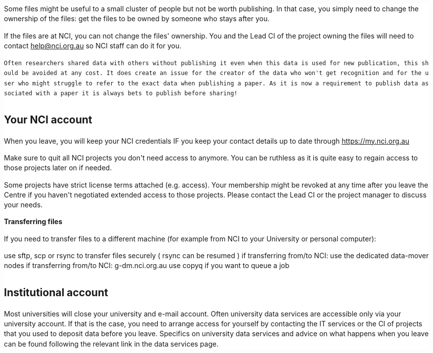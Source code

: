 Some files might be useful to a small cluster of people but not be worth publishing. In that case, you simply need to change the ownership of the files: get the files to be owned by someone who stays after you.

If the files are at NCI, you can not change the files' ownership. You and the Lead CI of the project owning the files will need to contact help@nci.org.au so NCI staff can do it for you.

```{warning}
Often researchers shared data with others without publishing it even when this data is used for new publication, this should be avoided at any cost. It does create an issue for the creator of the data who won't get recognition and for the user who might struggle to refer to the exact data when publishing a paper. As it is now a requirement to publish data associated with a paper it is always bets to publish before sharing!
```

## Your NCI account

When you leave, you will keep your NCI credentials IF you keep your contact details up to date through https://my.nci.org.au

Make sure to quit all NCI projects you don't need access to anymore. You can be ruthless as it is quite easy to regain access to those projects later on if needed.

Some projects have strict license terms attached (e.g. access). Your membership might be revoked at any time after you leave the Centre if you haven't negotiated extended access to those projects. Please contact the Lead CI or the project manager to discuss your needs.

**Transferring files**

If you need to transfer files to a different machine (for example from NCI to your University or personal computer):

use sftp, scp or rsync to transfer files securely ( rsync can be resumed )
if transferring from/to NCI:
use the dedicated data-mover nodes if transferring from/to NCI: g-dm.nci.org.au
use copyq if you want to queue a job

## Institutional account

Most universities will close your university and e-mail account. Often university data services are accessible only via your university account. If that is the case, you need to arrange access for yourself by contacting the IT services or the CI of projects that you used to deposit data before you leave. Specifics on university data services and advice on what happens when you leave can be found following the relevant link in the data services page.


